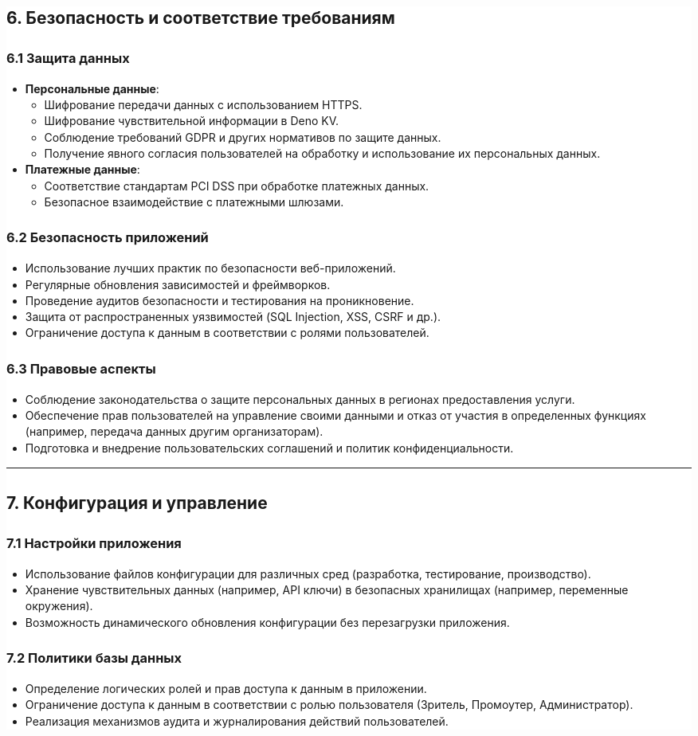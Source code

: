 
## 6. Безопасность и соответствие требованиям

### 6.1 Защита данных

- **Персональные данные**:
  - Шифрование передачи данных с использованием HTTPS.
  - Шифрование чувствительной информации в Deno KV.
  - Соблюдение требований GDPR и других нормативов по защите данных.
  - Получение явного согласия пользователей на обработку и использование их
    персональных данных.
- **Платежные данные**:
  - Соответствие стандартам PCI DSS при обработке платежных данных.
  - Безопасное взаимодействие с платежными шлюзами.

### 6.2 Безопасность приложений

- Использование лучших практик по безопасности веб-приложений.
- Регулярные обновления зависимостей и фреймворков.
- Проведение аудитов безопасности и тестирования на проникновение.
- Защита от распространенных уязвимостей (SQL Injection, XSS, CSRF и др.).
- Ограничение доступа к данным в соответствии с ролями пользователей.

### 6.3 Правовые аспекты

- Соблюдение законодательства о защите персональных данных в регионах
  предоставления услуги.
- Обеспечение прав пользователей на управление своими данными и отказ от участия
  в определенных функциях (например, передача данных другим организаторам).
- Подготовка и внедрение пользовательских соглашений и политик
  конфиденциальности.

---

## 7. Конфигурация и управление

### 7.1 Настройки приложения

- Использование файлов конфигурации для различных сред (разработка,
  тестирование, производство).
- Хранение чувствительных данных (например, API ключи) в безопасных хранилищах
  (например, переменные окружения).
- Возможность динамического обновления конфигурации без перезагрузки приложения.

### 7.2 Политики базы данных

- Определение логических ролей и прав доступа к данным в приложении.
- Ограничение доступа к данным в соответствии с ролью пользователя (Зритель,
  Промоутер, Администратор).
- Реализация механизмов аудита и журналирования действий пользователей.
